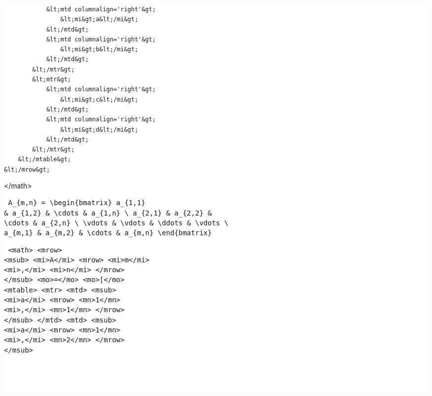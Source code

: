                 &lt;mtd columnalign='right'&gt;
                    &lt;mi&gt;a&lt;/mi&gt;
                &lt;/mtd&gt;
                &lt;mtd columnalign='right'&gt;
                    &lt;mi&gt;b&lt;/mi&gt;
                &lt;/mtd&gt;
            &lt;/mtr&gt;
            &lt;mtr&gt;
                &lt;mtd columnalign='right'&gt;
                    &lt;mi&gt;c&lt;/mi&gt;
                &lt;/mtd&gt;
                &lt;mtd columnalign='right'&gt;
                    &lt;mi&gt;d&lt;/mi&gt;
                &lt;/mtd&gt;
            &lt;/mtr&gt;
        &lt;/mtable&gt;
    &lt;/mrow&gt;
&lt;/math&gt;
        </pre></td>
    </tr>
    <tr>
        <td valign="top"><pre lang="latex">
A_{m,n} = 
 \begin{bmatrix}
  a_{1,1} & a_{1,2} & \cdots & a_{1,n} \\
  a_{2,1} & a_{2,2} & \cdots & a_{2,n} \\
  \vdots  & \vdots  & \ddots & \vdots  \\
  a_{m,1} & a_{m,2} & \cdots & a_{m,n} 
 \end{bmatrix}
        </pre></td>
        <td valign="top"><pre lang="html">
&lt;math&gt;
    &lt;mrow&gt;
        &lt;msub&gt;
            &lt;mi&gt;A&lt;/mi&gt;
            &lt;mrow&gt;
                &lt;mi&gt;m&lt;/mi&gt;
                &lt;mi&gt;,&lt;/mi&gt;
                &lt;mi&gt;n&lt;/mi&gt;
            &lt;/mrow&gt;
        &lt;/msub&gt;
        &lt;mo&gt;&#x0003D;&lt;/mo&gt;
        &lt;mo&gt;&#x0005B;&lt;/mo&gt;
        &lt;mtable&gt;
            &lt;mtr&gt;
                &lt;mtd&gt;
                    &lt;msub&gt;
                        &lt;mi&gt;a&lt;/mi&gt;
                        &lt;mrow&gt;
                            &lt;mn&gt;1&lt;/mn&gt;
                            &lt;mi&gt;,&lt;/mi&gt;
                            &lt;mn&gt;1&lt;/mn&gt;
                        &lt;/mrow&gt;
                    &lt;/msub&gt;
                &lt;/mtd&gt;
                &lt;mtd&gt;
                    &lt;msub&gt;
                        &lt;mi&gt;a&lt;/mi&gt;
                        &lt;mrow&gt;
                            &lt;mn&gt;1&lt;/mn&gt;
                            &lt;mi&gt;,&lt;/mi&gt;
                            &lt;mn&gt;2&lt;/mn&gt;
                        &lt;/mrow&gt;
                    &lt;/msub&gt;